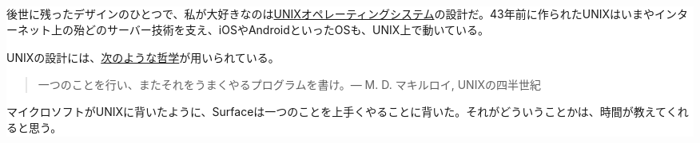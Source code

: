 後世に残ったデザインのひとつで、私が大好きなのは[UNIXオペレーティングシステム](http://ja.wikipedia.org/wiki/UNIX)の設計だ。43年前に作られたUNIXはいまやインターネット上の殆どのサーバー技術を支え、iOSやAndroidといったOSも、UNIX上で動いている。

UNIXの設計には、[次のような哲学](http://ja.wikipedia.org/wiki/UNIX%E5%93%B2%E5%AD%A6)が用いられている。

> 一つのことを行い、またそれをうまくやるプログラムを書け。— M. D. マキルロイ, UNIXの四半世紀

マイクロソフトがUNIXに背いたように、Surfaceは一つのことを上手くやることに背いた。それがどういうことかは、時間が教えてくれると思う。
